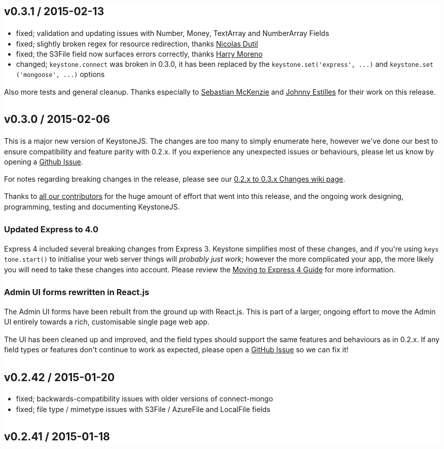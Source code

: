 ## v0.3.1 / 2015-02-13

* fixed; validation and updating issues with Number, Money, TextArray and NumberArray Fields
* fixed; slightly broken regex for resource redirection, thanks [Nicolas Dutil](https://github.com/nicdutil)
* fixed; the S3File field now surfaces errors correctly, thanks [Harry Moreno](https://github.com/morenoh149)
* changed; `keystone.connect` was broken in 0.3.0, it has been replaced by the `keystone.set('express', ...)` and `keystone.set('mongoose', ...)` options

Also more tests and general cleanup. Thanks especially to [Sebastian McKenzie](https://github.com/sebmck) and [Johnny Estilles](https://github.com/JohnnyEstilles) for their work on this release.

## v0.3.0 / 2015-02-06

This is a major new version of KeystoneJS. The changes are too many to simply enumerate here, however we've done our best to ensure compatibility and feature parity with 0.2.x. If you experience any unexpected issues or behaviours, please let us know by opening a [Github Issue](https://github.com/keystonejs/keystone/issues).

For notes regarding breaking changes in the release, please see our [0.2.x to 0.3.x Changes wiki page](https://github.com/keystonejs/keystone/wiki/0.2.x-to-0.3.x-Changes).

Thanks to [all our contributors](https://github.com/keystonejs/keystone/graphs/contributors) for the huge amount of effort that went into this release, and the ongoing work designing, programming, testing and documenting KeystoneJS.

### Updated Express to 4.0

Express 4 included several breaking changes from Express 3. Keystone simplifies most of these changes, and if you're using `keystone.start()` to initialise your web server things will _probably just work_; however the more complicated your app, the more likely you will need to take these changes into account. Please review the [Moving to Express 4 Guide](http://expressjs.com/guide/migrating-4.html) for more information.

### Admin UI forms rewritten in React.js

The Admin UI forms have been rebuilt from the ground up with React.js. This is part of a larger, ongoing effort to move the Admin UI entirely towards a rich, customisable single page web app.

The UI has been cleaned up and improved, and the field types should support the same features and behaviours as in 0.2.x. If any field types or features don't continue to work as expected, please open a [GitHub Issue](https://github.com/keystonejs/keystone/issues) so we can fix it!


## v0.2.42 / 2015-01-20

* fixed; backwards-compatibility issues with older versions of connect-mongo
* fixed; file type / mimetype issues with S3File / AzureFile and LocalFile fields

## v0.2.41 / 2015-01-18
